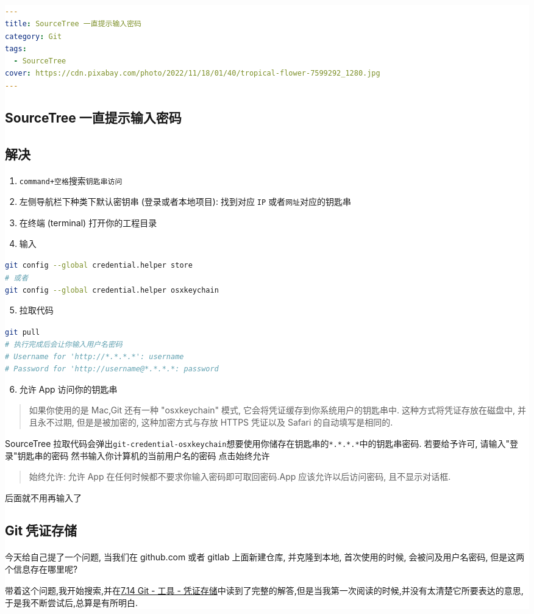 ```yaml
---
title: SourceTree 一直提示输入密码
category: Git
tags:
  - SourceTree
cover: https://cdn.pixabay.com/photo/2022/11/18/01/40/tropical-flower-7599292_1280.jpg
---
```


## SourceTree 一直提示输入密码

## 解决

1. `command+空格`搜索`钥匙串访问`

2. 左侧导航栏下种类下默认密钥串 (登录或者本地项目): 找到对应 `IP` 或者`网址`对应的钥匙串

3. 在终端 (terminal) 打开你的工程目录

4. 输入

```bash
git config --global credential.helper store
# 或者
git config --global credential.helper osxkeychain
```

5. 拉取代码

```bash
git pull
# 执行完成后会让你输入用户名密码
# Username for 'http://*.*.*.*': username
# Password for 'http://username@*.*.*.*: password
```

6. 允许 App 访问你的钥匙串

>如果你使用的是 Mac,Git 还有一种 "osxkeychain" 模式, 它会将凭证缓存到你系统用户的钥匙串中. 这种方式将凭证存放在磁盘中, 并且永不过期, 但是是被加密的, 这种加密方式与存放 HTTPS 凭证以及 Safari 的自动填写是相同的.

SourceTree  拉取代码会弹出`git-credential-osxkeychain`想要使用你储存在钥匙串的`*.*.*.*`中的钥匙串密码.
若要给予许可, 请输入"登录"钥匙串的密码
然书输入你计算机的当前用户名的密码
点击始终允许
>始终允许: 允许 App 在任何时候都不要求你输入密码即可取回密码.App 应该允许以后访问密码, 且不显示对话框.

后面就不用再输入了

## Git 凭证存储

今天给自己提了一个问题, 当我们在 github.com 或者 gitlab 上面新建仓库, 并克隆到本地, 首次使用的时候, 会被问及用户名密码, 但是这两个信息存在哪里呢?

带着这个问题,我开始搜索,并在[<Pro Git>7.14 Git - 工具 - 凭证存储](https://git-scm.com/book/zh/v2/Git-%E5%B7%A5%E5%85%B7-%E5%87%AD%E8%AF%81%E5%AD%98%E5%82%A8)中读到了完整的解答,但是当我第一次阅读的时候,并没有太清楚它所要表达的意思,于是我不断尝试后,总算是有所明白.
